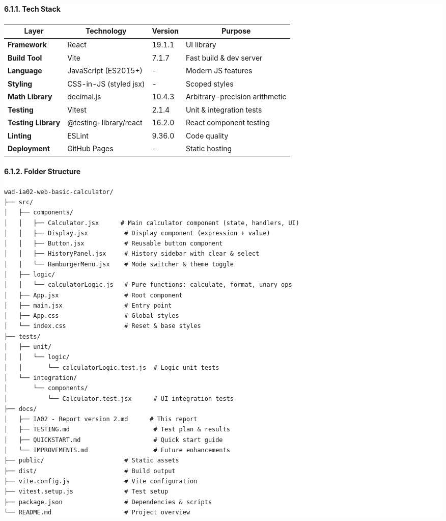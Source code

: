 #### 6.1.1. Tech Stack

| Layer | Technology | Version | Purpose |
|---|---|---|---|
| **Framework** | React | 19.1.1 | UI library |
| **Build Tool** | Vite | 7.1.7 | Fast build & dev server |
| **Language** | JavaScript (ES2015+) | - | Modern JS features |
| **Styling** | CSS-in-JS (styled jsx) | - | Scoped styles |
| **Math Library** | decimal.js | 10.4.3 | Arbitrary-precision arithmetic |
| **Testing** | Vitest | 2.1.4 | Unit & integration tests |
| **Testing Library** | @testing-library/react | 16.2.0 | React component testing |
| **Linting** | ESLint | 9.36.0 | Code quality |
| **Deployment** | GitHub Pages | - | Static hosting |

#### 6.1.2. Folder Structure

```
wad-ia02-web-basic-calculator/
├── src/
│   ├── components/
│   │   ├── Calculator.jsx      # Main calculator component (state, handlers, UI)
│   │   ├── Display.jsx          # Display component (expression + value)
│   │   ├── Button.jsx           # Reusable button component
│   │   ├── HistoryPanel.jsx     # History sidebar with clear & select
│   │   └── HamburgerMenu.jsx    # Mode switcher & theme toggle
│   ├── logic/
│   │   └── calculatorLogic.js   # Pure functions: calculate, format, unary ops
│   ├── App.jsx                  # Root component
│   ├── main.jsx                 # Entry point
│   ├── App.css                  # Global styles
│   └── index.css                # Reset & base styles
├── tests/
│   ├── unit/
│   │   └── logic/
│   │       └── calculatorLogic.test.js  # Logic unit tests
│   └── integration/
│       └── components/
│           └── Calculator.test.jsx      # UI integration tests
├── docs/
│   ├── IA02 - Report version 2.md      # This report
│   ├── TESTING.md                       # Test plan & results
│   ├── QUICKSTART.md                    # Quick start guide
│   └── IMPROVEMENTS.md                  # Future enhancements
├── public/                      # Static assets
├── dist/                        # Build output
├── vite.config.js               # Vite configuration
├── vitest.setup.js              # Test setup
├── package.json                 # Dependencies & scripts
└── README.md                    # Project overview
```
